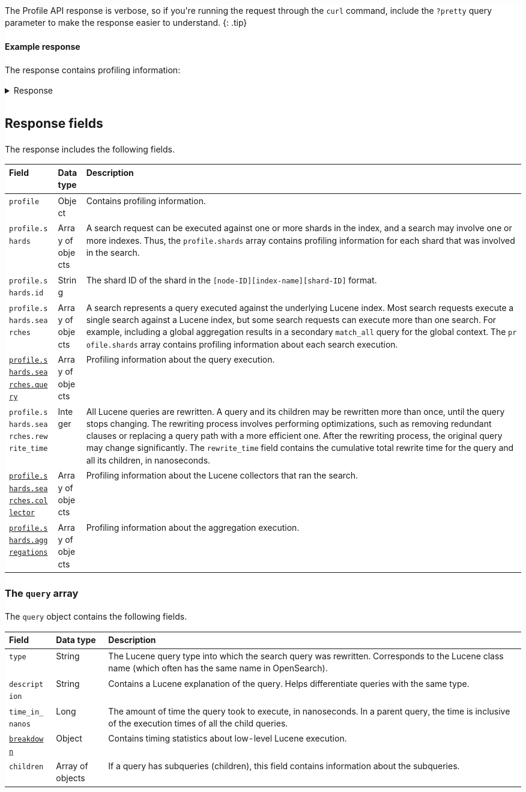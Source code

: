 The Profile API response is verbose, so if you're running the request through the `curl` command, include the `?pretty` query parameter to make the response easier to understand.
{: .tip}

#### Example response

The response contains profiling information:

<details closed markdown="block"><summary>
    Response
  </summary></details>

## Response fields

The response includes the following fields.

Field | Data type | Description
:--- | :--- | :---
`profile` | Object | Contains profiling information.
`profile.shards` | Array of objects | A search request can be executed against one or more shards in the index, and a search may involve one or more indexes. Thus, the `profile.shards` array contains profiling information for each shard that was involved in the search.
`profile.shards.id` | String | The shard ID of the shard in the `[node-ID][index-name][shard-ID]` format.
`profile.shards.searches` | Array of objects | A search represents a query executed against the underlying Lucene index. Most search requests execute a single search against a Lucene index, but some search requests can execute more than one search. For example, including a global aggregation results in a secondary `match_all` query for the global context. The `profile.shards` array contains profiling information about each search execution.
[`profile.shards.searches.query`](#the-query-array) | Array of objects | Profiling information about the query execution.
`profile.shards.searches.rewrite_time` | Integer | All Lucene queries are rewritten. A query and its children may be rewritten more than once, until the query stops changing. The rewriting process involves performing optimizations, such as removing redundant clauses or replacing a query path with a more efficient one. After the rewriting process, the original query may change significantly. The `rewrite_time` field contains the cumulative total rewrite time for the query and all its children, in nanoseconds.
[`profile.shards.searches.collector`](#the-collector-array) | Array of objects | Profiling information about the Lucene collectors that ran the search.
[`profile.shards.aggregations`](#aggregations) | Array of objects | Profiling information about the aggregation execution.

### The `query` array

The `query` object contains the following fields.

Field | Data type | Description
:--- | :--- | :---
`type` | String | The Lucene query type into which the search query was rewritten. Corresponds to the Lucene class name (which often has the same name in OpenSearch).
`description` | String | Contains a Lucene explanation of the query. Helps differentiate queries with the same type.
`time_in_nanos` | Long | The amount of time the query took to execute, in nanoseconds. In a parent query, the time is inclusive of the execution times of all the child queries.
[`breakdown`](#the-breakdown-object) | Object | Contains timing statistics about low-level Lucene execution.
`children` | Array of objects | If a query has subqueries (children), this field contains information about the subqueries.
